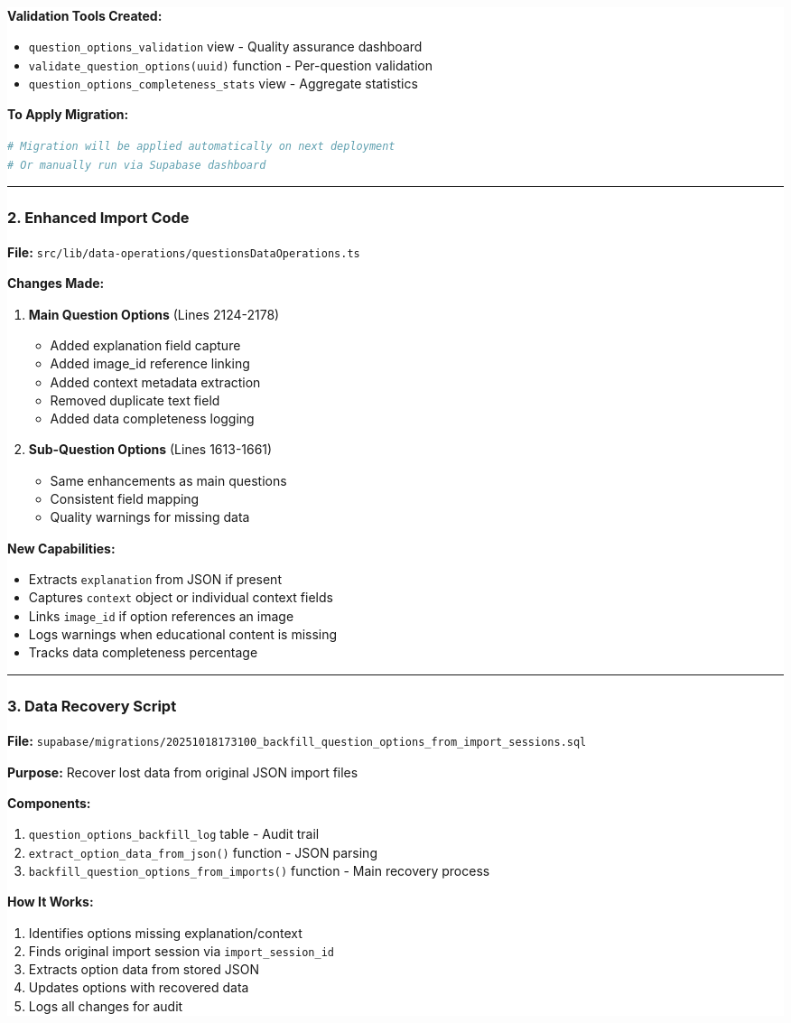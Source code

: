 **Validation Tools Created:**
- `question_options_validation` view - Quality assurance dashboard
- `validate_question_options(uuid)` function - Per-question validation
- `question_options_completeness_stats` view - Aggregate statistics

**To Apply Migration:**
```bash
# Migration will be applied automatically on next deployment
# Or manually run via Supabase dashboard
```

---

### 2. Enhanced Import Code
**File:** `src/lib/data-operations/questionsDataOperations.ts`

**Changes Made:**
1. **Main Question Options** (Lines 2124-2178)
   - Added explanation field capture
   - Added image_id reference linking
   - Added context metadata extraction
   - Removed duplicate text field
   - Added data completeness logging

2. **Sub-Question Options** (Lines 1613-1661)
   - Same enhancements as main questions
   - Consistent field mapping
   - Quality warnings for missing data

**New Capabilities:**
- Extracts `explanation` from JSON if present
- Captures `context` object or individual context fields
- Links `image_id` if option references an image
- Logs warnings when educational content is missing
- Tracks data completeness percentage

---

### 3. Data Recovery Script
**File:** `supabase/migrations/20251018173100_backfill_question_options_from_import_sessions.sql`

**Purpose:** Recover lost data from original JSON import files

**Components:**
1. `question_options_backfill_log` table - Audit trail
2. `extract_option_data_from_json()` function - JSON parsing
3. `backfill_question_options_from_imports()` function - Main recovery process

**How It Works:**
1. Identifies options missing explanation/context
2. Finds original import session via `import_session_id`
3. Extracts option data from stored JSON
4. Updates options with recovered data
5. Logs all changes for audit

